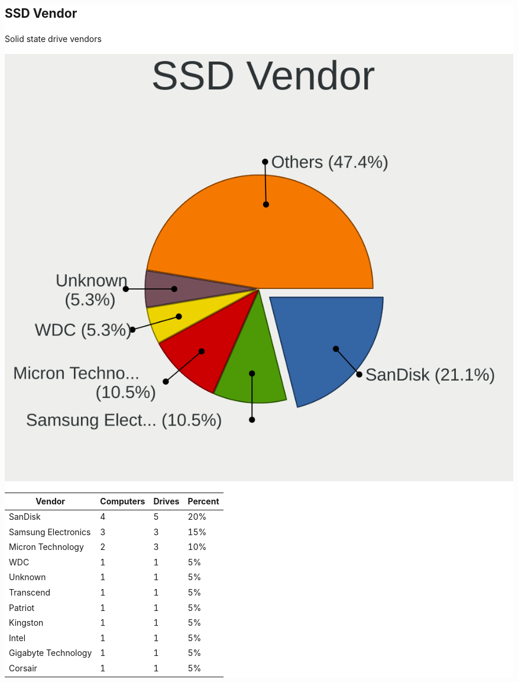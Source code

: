 SSD Vendor
----------

Solid state drive vendors

![SSD Vendor](./All/images/pie_chart/drive_ssd_vendor.svg)


| Vendor              | Computers | Drives | Percent |
|---------------------|-----------|--------|---------|
| SanDisk             | 4         | 5      | 20%     |
| Samsung Electronics | 3         | 3      | 15%     |
| Micron Technology   | 2         | 3      | 10%     |
| WDC                 | 1         | 1      | 5%      |
| Unknown             | 1         | 1      | 5%      |
| Transcend           | 1         | 1      | 5%      |
| Patriot             | 1         | 1      | 5%      |
| Kingston            | 1         | 1      | 5%      |
| Intel               | 1         | 1      | 5%      |
| Gigabyte Technology | 1         | 1      | 5%      |
| Corsair             | 1         | 1      | 5%      |